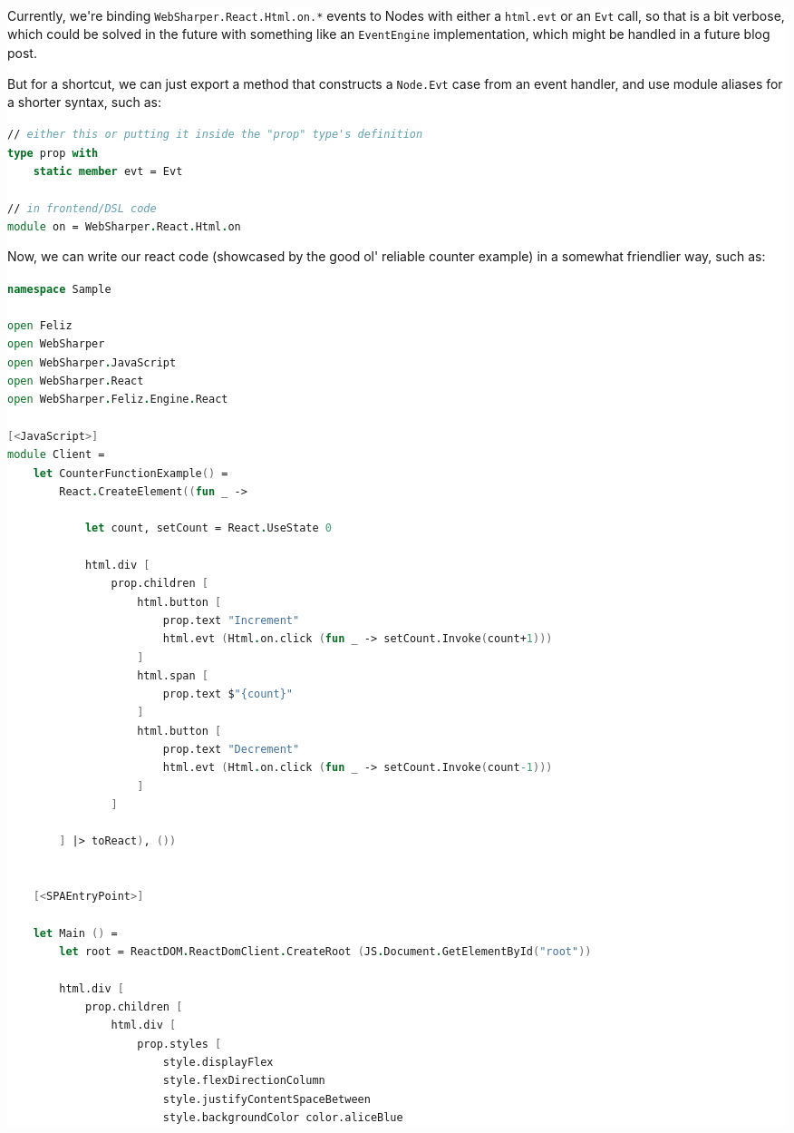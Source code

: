 Currently, we're binding `WebSharper.React.Html.on.*` events to Nodes with either a `html.evt` or an `Evt` call, so that is a bit verbose, which could be solved in the future with something like an `EventEngine` implementation, which might be handled in a future blog post.

But for a shortcut, we can just export a method that constructs a `Node.Evt` case from an event handler, and use module aliases for a shorter syntax, such as:
```fsharp
// either this or putting it inside the "prop" type's definition
type prop with
	static member evt = Evt

// in frontend/DSL code
module on = WebSharper.React.Html.on
```

Now, we can write our react code (showcased by the good ol' reliable counter example) in a somewhat friendlier way, such as:

```fsharp
namespace Sample

open Feliz
open WebSharper
open WebSharper.JavaScript
open WebSharper.React
open WebSharper.Feliz.Engine.React

[<JavaScript>]
module Client =
	let CounterFunctionExample() =
		React.CreateElement((fun _ ->
		
			let count, setCount = React.UseState 0
			
			html.div [
				prop.children [
					html.button [
						prop.text "Increment"
						html.evt (Html.on.click (fun _ -> setCount.Invoke(count+1)))
					]
					html.span [
						prop.text $"{count}"
					]
					html.button [
						prop.text "Decrement"
						html.evt (Html.on.click (fun _ -> setCount.Invoke(count-1)))
					]
				]
			
		] |> toReact), ())


	[<SPAEntryPoint>]

	let Main () =
		let root = ReactDOM.ReactDomClient.CreateRoot (JS.Document.GetElementById("root"))
		
		html.div [
			prop.children [
				html.div [
					prop.styles [
						style.displayFlex
						style.flexDirectionColumn
						style.justifyContentSpaceBetween
						style.backgroundColor color.aliceBlue
```